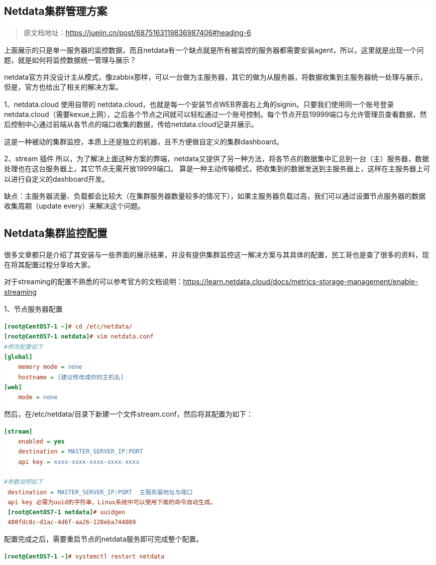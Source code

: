 ## Netdata集群管理方案

> 原文档地址：https://juejin.cn/post/6875163119836987406#heading-6

上面展示的只是单一服务器的监控数据，而且netdata有一个缺点就是所有被监控的服务器都需要安装agent，所以，这里就是出现一个问题，就是如何将监控数据统一管理与展示？

netdata官方并没设计主从模式，像zabbix那样，可以一台做为主服务器，其它的做为从服务器，将数据收集到主服务器统一处理与展示，但是，官方也给出了相关的解决方案。

1、netdata.cloud 使用自带的 netdata.cloud，也就是每一个安装节点WEB界面右上角的signin。只要我们使用同一个账号登录netdata.cloud（需要kexue上网），之后各个节点之间就可以轻松通过一个账号控制。每个节点开启19999端口与允许管理员查看数据，然后控制中心通过前端从各节点的端口收集的数据，传给netdata.cloud记录并展示。

这是一种被动的集群监控，本质上还是独立的机器，且不方便做自定义的集群dashboard。

2、stream 插件 所以，为了解决上面这种方案的弊端，netdata又提供了另一种方法，将各节点的数据集中汇总到一台（主）服务器，数据处理也在这台服务器上，其它节点无需开放19999端口。 算是一种主动传输模式，把收集到的数据发送到主服务器上，这样在主服务器上可以进行自定义的dashboard开发。

缺点：主服务器流量、负载都会比较大（在集群服务器数量较多的情况下），如果主服务器负载过高，我们可以通过设置节点服务器的数据收集周期（update every）来解决这个问题。

## Netdata集群监控配置

很多文章都只是介绍了其安装与一些界面的展示结果，并没有提供集群监控这一解决方案与其具体的配置，民工哥也是查了很多的资料，现在将其配置过程分享给大家。

对于streaming的配置不熟悉的可以参考官方的文档说明：https://learn.netdata.cloud/docs/metrics-storage-management/enable-streaming

1、节点服务器配置

```ini
[root@CentOS7-1 ~]# cd /etc/netdata/
[root@CentOS7-1 netdata]# vim netdata.conf
#修改配置如下
[global]
    memory mode = none
    hostname = [建议修改成你的主机名]
[web]
    mode = none
```

然后，在/etc/netdata/目录下新建一个文件stream.conf，然后将其配置为如下：

```ini
[stream]
    enabled = yes
    destination = MASTER_SERVER_IP:PORT
    api key = xxxx-xxxx-xxxx-xxxx-xxxx

#参数说明如下
 destination = MASTER_SERVER_IP:PORT  主服务器地址与端口
 api key 必需为uuid的字符串，Linux系统中可以使用下面的命令自动生成。
 [root@CentOS7-1 netdata]# uuidgen
 480fdc8c-d1ac-4d6f-aa26-128eba744089
```

配置完成之后，需要重启节点的netdata服务即可完成整个配置。

```ini
[root@CentOS7-1 ~]# systemctl restart netdata
```
